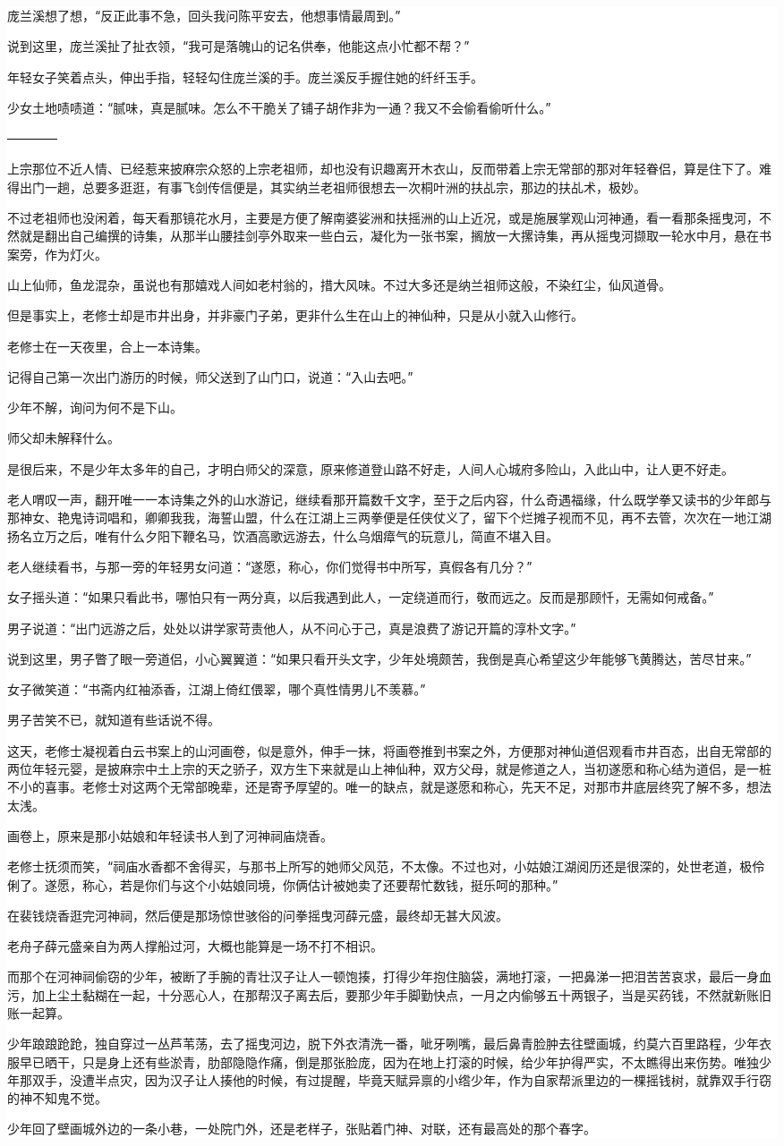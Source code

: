    庞兰溪想了想，“反正此事不急，回头我问陈平安去，他想事情最周到。”

   说到这里，庞兰溪扯了扯衣领，“我可是落魄山的记名供奉，他能这点小忙都不帮？”

   年轻女子笑着点头，伸出手指，轻轻勾住庞兰溪的手。庞兰溪反手握住她的纤纤玉手。

   少女土地啧啧道：“腻味，真是腻味。怎么不干脆关了铺子胡作非为一通？我又不会偷看偷听什么。”

   ————

   上宗那位不近人情、已经惹来披麻宗众怒的上宗老祖师，却也没有识趣离开木衣山，反而带着上宗无常部的那对年轻眷侣，算是住下了。难得出门一趟，总要多逛逛，有事飞剑传信便是，其实纳兰老祖师很想去一次桐叶洲的扶乩宗，那边的扶乩术，极妙。

   不过老祖师也没闲着，每天看那镜花水月，主要是方便了解南婆娑洲和扶摇洲的山上近况，或是施展掌观山河神通，看一看那条摇曳河，不然就是翻出自己编撰的诗集，从那半山腰挂剑亭外取来一些白云，凝化为一张书案，搁放一大摞诗集，再从摇曳河撷取一轮水中月，悬在书案旁，作为灯火。

   山上仙师，鱼龙混杂，虽说也有那嬉戏人间如老村翁的，措大风味。不过大多还是纳兰祖师这般，不染红尘，仙风道骨。

   但是事实上，老修士却是市井出身，并非豪门子弟，更非什么生在山上的神仙种，只是从小就入山修行。

   老修士在一天夜里，合上一本诗集。

   记得自己第一次出门游历的时候，师父送到了山门口，说道：“入山去吧。”

   少年不解，询问为何不是下山。

   师父却未解释什么。

   是很后来，不是少年太多年的自己，才明白师父的深意，原来修道登山路不好走，人间人心城府多险山，入此山中，让人更不好走。

   老人喟叹一声，翻开唯一一本诗集之外的山水游记，继续看那开篇数千文字，至于之后内容，什么奇遇福缘，什么既学拳又读书的少年郎与那神女、艳鬼诗词唱和，卿卿我我，海誓山盟，什么在江湖上三两拳便是任侠仗义了，留下个烂摊子视而不见，再不去管，次次在一地江湖扬名立万之后，唯有什么夕阳下鞭名马，饮酒高歌远游去，什么乌烟瘴气的玩意儿，简直不堪入目。

   老人继续看书，与那一旁的年轻男女问道：“遂愿，称心，你们觉得书中所写，真假各有几分？”

   女子摇头道：“如果只看此书，哪怕只有一两分真，以后我遇到此人，一定绕道而行，敬而远之。反而是那顾忏，无需如何戒备。”

   男子说道：“出门远游之后，处处以讲学家苛责他人，从不问心于己，真是浪费了游记开篇的淳朴文字。”

   说到这里，男子瞥了眼一旁道侣，小心翼翼道：“如果只看开头文字，少年处境颇苦，我倒是真心希望这少年能够飞黄腾达，苦尽甘来。”

   女子微笑道：“书斋内红袖添香，江湖上倚红偎翠，哪个真性情男儿不羡慕。”

   男子苦笑不已，就知道有些话说不得。

   这天，老修士凝视着白云书案上的山河画卷，似是意外，伸手一抹，将画卷推到书案之外，方便那对神仙道侣观看市井百态，出自无常部的两位年轻元婴，是披麻宗中土上宗的天之骄子，双方生下来就是山上神仙种，双方父母，就是修道之人，当初遂愿和称心结为道侣，是一桩不小的喜事。老修士对这两个无常部晚辈，还是寄予厚望的。唯一的缺点，就是遂愿和称心，先天不足，对那市井底层终究了解不多，想法太浅。

   画卷上，原来是那小姑娘和年轻读书人到了河神祠庙烧香。

   老修士抚须而笑，“祠庙水香都不舍得买，与那书上所写的她师父风范，不太像。不过也对，小姑娘江湖阅历还是很深的，处世老道，极伶俐了。遂愿，称心，若是你们与这个小姑娘同境，你俩估计被她卖了还要帮忙数钱，挺乐呵的那种。”

   在裴钱烧香逛完河神祠，然后便是那场惊世骇俗的问拳摇曳河薛元盛，最终却无甚大风波。

   老舟子薛元盛亲自为两人撑船过河，大概也能算是一场不打不相识。

   而那个在河神祠偷窃的少年，被断了手腕的青壮汉子让人一顿饱揍，打得少年抱住脑袋，满地打滚，一把鼻涕一把泪苦苦哀求，最后一身血污，加上尘土黏糊在一起，十分恶心人，在那帮汉子离去后，要那少年手脚勤快点，一月之内偷够五十两银子，当是买药钱，不然就新账旧账一起算。

   少年踉踉跄跄，独自穿过一丛芦苇荡，去了摇曳河边，脱下外衣清洗一番，呲牙咧嘴，最后鼻青脸肿去往壁画城，约莫六百里路程，少年衣服早已晒干，只是身上还有些淤青，肋部隐隐作痛，倒是那张脸庞，因为在地上打滚的时候，给少年护得严实，不太瞧得出来伤势。唯独少年那双手，没遭半点灾，因为汉子让人揍他的时候，有过提醒，毕竟天赋异禀的小绺少年，作为自家帮派里边的一棵摇钱树，就靠双手行窃的神不知鬼不觉。

   少年回了壁画城外边的一条小巷，一处院门外，还是老样子，张贴着门神、对联，还有最高处的那个春字。
